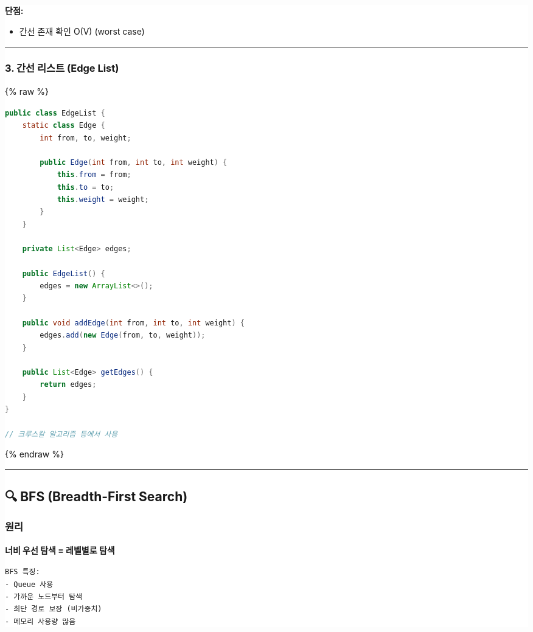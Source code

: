 **단점:**

- 간선 존재 확인 O(V) (worst case)

---

### 3. 간선 리스트 (Edge List)

{% raw %}

```java
public class EdgeList {
    static class Edge {
        int from, to, weight;
        
        public Edge(int from, int to, int weight) {
            this.from = from;
            this.to = to;
            this.weight = weight;
        }
    }
    
    private List<Edge> edges;
    
    public EdgeList() {
        edges = new ArrayList<>();
    }
    
    public void addEdge(int from, int to, int weight) {
        edges.add(new Edge(from, to, weight));
    }
    
    public List<Edge> getEdges() {
        return edges;
    }
}

// 크루스칼 알고리즘 등에서 사용
```

{% endraw %}

---

## 🔍 BFS (Breadth-First Search)

### 원리

**너비 우선 탐색 = 레벨별로 탐색**

```
BFS 특징:
- Queue 사용
- 가까운 노드부터 탐색
- 최단 경로 보장 (비가중치)
- 메모리 사용량 많음
```
